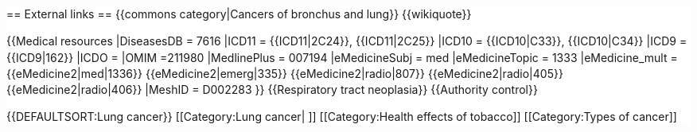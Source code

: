 == External links ==
{{commons category|Cancers of bronchus and lung}}
{{wikiquote}}

{{Medical resources
|DiseasesDB = 7616
|ICD11 = {{ICD11|2C24}}, {{ICD11|2C25}}
|ICD10 = {{ICD10|C33}}, {{ICD10|C34}}
|ICD9 = {{ICD9|162}}
|ICDO =
|OMIM =211980
|MedlinePlus = 007194
|eMedicineSubj = med
|eMedicineTopic = 1333
|eMedicine_mult = {{eMedicine2|med|1336}} {{eMedicine2|emerg|335}} {{eMedicine2|radio|807}} {{eMedicine2|radio|405}} {{eMedicine2|radio|406}}
|MeshID = D002283
}}
{{Respiratory tract neoplasia}}
{{Authority control}}

{{DEFAULTSORT:Lung cancer}}
[[Category:Lung cancer| ]]
[[Category:Health effects of tobacco]]
[[Category:Types of cancer]]